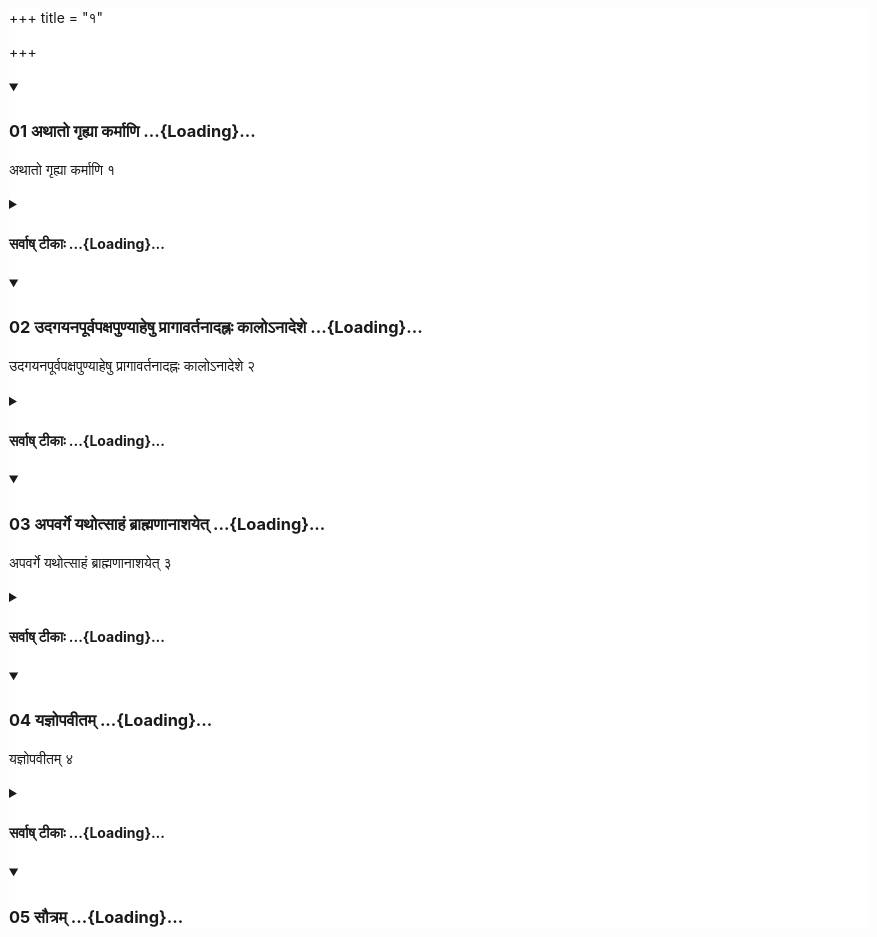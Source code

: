 +++
title = "१"

+++

<div class="js_include" includetitle="true" newlevelforh1="3" unfilled url="/vedAH_sAma/kauthumam/sUtram/drAhyAyaNaH/khAdira-gRhyam/vishvAsa-prastutiH/1/1/01_athAto_gRhyA_karmANi.md">
<details open><summary><h3>01 अथातो गृह्या कर्माणि ...{Loading}...</h3></summary>

अथातो गृह्या कर्माणि १
</details>
</div>
<div class="js_include collapsed" newlevelforh1="4" title="सर्वाष् टीकाः" unfilled url="/vedAH_sAma/kauthumam/sUtram/drAhyAyaNaH/khAdira-gRhyam/sarvASh_TIkAH/1/1/01_athAto_gRhyA_karmANi.md">
<details><summary><h4>सर्वाष् टीकाः ...{Loading}...</h4></summary></details>
</div>
<div class="js_include" includetitle="true" newlevelforh1="3" unfilled url="/vedAH_sAma/kauthumam/sUtram/drAhyAyaNaH/khAdira-gRhyam/vishvAsa-prastutiH/1/1/02_udagayanapUrvapaxapuNyAheShu_prAgAvartanAdahnaH.md">
<details open><summary><h3>02 उदगयनपूर्वपक्षपुण्याहेषु प्रागावर्तनादह्नः कालोऽनादेशे ...{Loading}...</h3></summary>

उदगयनपूर्वपक्षपुण्याहेषु प्रागावर्तनादह्नः कालोऽनादेशे २
</details>
</div>
<div class="js_include collapsed" newlevelforh1="4" title="सर्वाष् टीकाः" unfilled url="/vedAH_sAma/kauthumam/sUtram/drAhyAyaNaH/khAdira-gRhyam/sarvASh_TIkAH/1/1/02_udagayanapUrvapaxapuNyAheShu_prAgAvartanAdahnaH.md">
<details><summary><h4>सर्वाष् टीकाः ...{Loading}...</h4></summary></details>
</div>
<div class="js_include" includetitle="true" newlevelforh1="3" unfilled url="/vedAH_sAma/kauthumam/sUtram/drAhyAyaNaH/khAdira-gRhyam/vishvAsa-prastutiH/1/1/03_apavarge_yathotsAhaM_brAhmaNAnAshayet.md">
<details open><summary><h3>03 अपवर्गे यथोत्साहं ब्राह्मणानाशयेत् ...{Loading}...</h3></summary>

अपवर्गे यथोत्साहं ब्राह्मणानाशयेत् ३
</details>
</div>
<div class="js_include collapsed" newlevelforh1="4" title="सर्वाष् टीकाः" unfilled url="/vedAH_sAma/kauthumam/sUtram/drAhyAyaNaH/khAdira-gRhyam/sarvASh_TIkAH/1/1/03_apavarge_yathotsAhaM_brAhmaNAnAshayet.md">
<details><summary><h4>सर्वाष् टीकाः ...{Loading}...</h4></summary></details>
</div>
<div class="js_include" includetitle="true" newlevelforh1="3" unfilled url="/vedAH_sAma/kauthumam/sUtram/drAhyAyaNaH/khAdira-gRhyam/vishvAsa-prastutiH/1/1/04_yajnopavItam.md">
<details open><summary><h3>04 यज्ञोपवीतम् ...{Loading}...</h3></summary>

यज्ञोपवीतम् ४
</details>
</div>
<div class="js_include collapsed" newlevelforh1="4" title="सर्वाष् टीकाः" unfilled url="/vedAH_sAma/kauthumam/sUtram/drAhyAyaNaH/khAdira-gRhyam/sarvASh_TIkAH/1/1/04_yajnopavItam.md">
<details><summary><h4>सर्वाष् टीकाः ...{Loading}...</h4></summary></details>
</div>
<div class="js_include" includetitle="true" newlevelforh1="3" unfilled url="/vedAH_sAma/kauthumam/sUtram/drAhyAyaNaH/khAdira-gRhyam/vishvAsa-prastutiH/1/1/05_sautram.md">
<details open><summary><h3>05 सौत्रम् ...{Loading}...</h3></summary>
